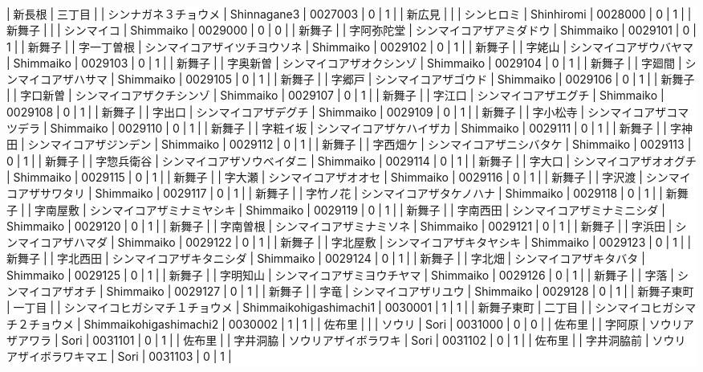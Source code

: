 | 新長根 | 三丁目 |  | シンナガネ３チョウメ | Shinnagane3 | 0027003 | 0 | 1 |
| 新広見 |  |  | シンヒロミ | Shinhiromi | 0028000 | 0 | 1 |
| 新舞子 |  |  | シンマイコ | Shimmaiko | 0029000 | 0 | 0 |
| 新舞子 |  | 字阿弥陀堂 | シンマイコアザアミダドウ | Shimmaiko | 0029101 | 0 | 1 |
| 新舞子 |  | 字一丁曽根 | シンマイコアザイツチヨウソネ | Shimmaiko | 0029102 | 0 | 1 |
| 新舞子 |  | 字姥山 | シンマイコアザウバヤマ | Shimmaiko | 0029103 | 0 | 1 |
| 新舞子 |  | 字奥新曽 | シンマイコアザオクシンゾ | Shimmaiko | 0029104 | 0 | 1 |
| 新舞子 |  | 字廻間 | シンマイコアザハサマ | Shimmaiko | 0029105 | 0 | 1 |
| 新舞子 |  | 字郷戸 | シンマイコアザゴウド | Shimmaiko | 0029106 | 0 | 1 |
| 新舞子 |  | 字口新曽 | シンマイコアザクチシンゾ | Shimmaiko | 0029107 | 0 | 1 |
| 新舞子 |  | 字江口 | シンマイコアザエグチ | Shimmaiko | 0029108 | 0 | 1 |
| 新舞子 |  | 字出口 | シンマイコアザデグチ | Shimmaiko | 0029109 | 0 | 1 |
| 新舞子 |  | 字小松寺 | シンマイコアザコマツデラ | Shimmaiko | 0029110 | 0 | 1 |
| 新舞子 |  | 字粧イ坂 | シンマイコアザケハイザカ | Shimmaiko | 0029111 | 0 | 1 |
| 新舞子 |  | 字神田 | シンマイコアザジンデン | Shimmaiko | 0029112 | 0 | 1 |
| 新舞子 |  | 字西畑ケ | シンマイコアザニシバタケ | Shimmaiko | 0029113 | 0 | 1 |
| 新舞子 |  | 字惣兵衛谷 | シンマイコアザソウベイダニ | Shimmaiko | 0029114 | 0 | 1 |
| 新舞子 |  | 字大口 | シンマイコアザオオグチ | Shimmaiko | 0029115 | 0 | 1 |
| 新舞子 |  | 字大瀬 | シンマイコアザオオセ | Shimmaiko | 0029116 | 0 | 1 |
| 新舞子 |  | 字沢渡 | シンマイコアザサワタリ | Shimmaiko | 0029117 | 0 | 1 |
| 新舞子 |  | 字竹ノ花 | シンマイコアザタケノハナ | Shimmaiko | 0029118 | 0 | 1 |
| 新舞子 |  | 字南屋敷 | シンマイコアザミナミヤシキ | Shimmaiko | 0029119 | 0 | 1 |
| 新舞子 |  | 字南西田 | シンマイコアザミナミニシダ | Shimmaiko | 0029120 | 0 | 1 |
| 新舞子 |  | 字南曽根 | シンマイコアザミナミソネ | Shimmaiko | 0029121 | 0 | 1 |
| 新舞子 |  | 字浜田 | シンマイコアザハマダ | Shimmaiko | 0029122 | 0 | 1 |
| 新舞子 |  | 字北屋敷 | シンマイコアザキタヤシキ | Shimmaiko | 0029123 | 0 | 1 |
| 新舞子 |  | 字北西田 | シンマイコアザキタニシダ | Shimmaiko | 0029124 | 0 | 1 |
| 新舞子 |  | 字北畑 | シンマイコアザキタバタ | Shimmaiko | 0029125 | 0 | 1 |
| 新舞子 |  | 字明知山 | シンマイコアザミヨウチヤマ | Shimmaiko | 0029126 | 0 | 1 |
| 新舞子 |  | 字落 | シンマイコアザオチ | Shimmaiko | 0029127 | 0 | 1 |
| 新舞子 |  | 字竜 | シンマイコアザリユウ | Shimmaiko | 0029128 | 0 | 1 |
| 新舞子東町 | 一丁目 |  | シンマイコヒガシマチ１チョウメ | Shimmaikohigashimachi1 | 0030001 | 1 | 1 |
| 新舞子東町 | 二丁目 |  | シンマイコヒガシマチ２チョウメ | Shimmaikohigashimachi2 | 0030002 | 1 | 1 |
| 佐布里 |  |  | ソウリ | Sori | 0031000 | 0 | 0 |
| 佐布里 |  | 字阿原 | ソウリアザアワラ | Sori | 0031101 | 0 | 1 |
| 佐布里 |  | 字井洞脇 | ソウリアザイボラワキ | Sori | 0031102 | 0 | 1 |
| 佐布里 |  | 字井洞脇前 | ソウリアザイボラワキマエ | Sori | 0031103 | 0 | 1 |